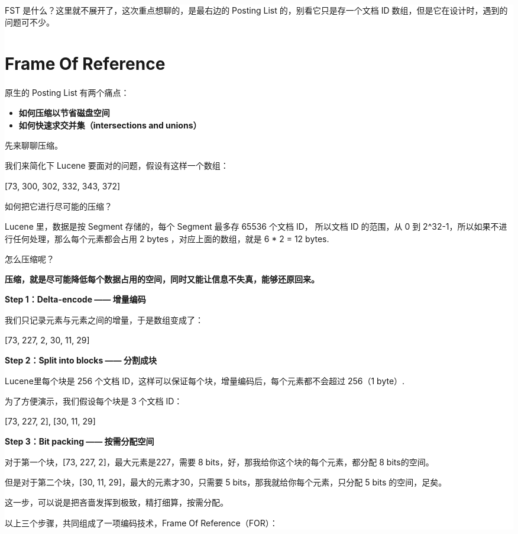 FST 是什么？这里就不展开了，这次重点想聊的，是最右边的 Posting List 的，别看它只是存一个文档 ID 数组，但是它在设计时，遇到的问题可不少。



# Frame Of Reference

原生的 Posting List 有两个痛点：

- **如何压缩以节省磁盘空间**
- **如何快速求交并集（intersections and unions）**

先来聊聊压缩。

我们来简化下 Lucene 要面对的问题，假设有这样一个数组：

[73, 300, 302, 332, 343, 372]  

如何把它进行尽可能的压缩？

Lucene 里，数据是按 Segment 存储的，每个 Segment 最多存 65536 个文档 ID， 所以文档 ID 的范围，从 0 到 2^32-1，所以如果不进行任何处理，那么每个元素都会占用 2 bytes ，对应上面的数组，就是 6 * 2 = 12 bytes.  

怎么压缩呢？

**压缩，就是尽可能降低每个数据占用的空间，同时又能让信息不失真，能够还原回来。**

**Step 1：Delta-encode —— 增量编码**

我们只记录元素与元素之间的增量，于是数组变成了：

[73, 227, 2, 30, 11, 29]

**Step 2：Split into blocks —— 分割成块**

Lucene里每个块是 256 个文档 ID，这样可以保证每个块，增量编码后，每个元素都不会超过 256（1 byte）.

为了方便演示，我们假设每个块是 3 个文档 ID：

[73, 227, 2], [30, 11, 29]

**Step 3：Bit packing —— 按需分配空间**

对于第一个块，[73, 227, 2]，最大元素是227，需要 8 bits，好，那我给你这个块的每个元素，都分配 8 bits的空间。

但是对于第二个块，[30, 11, 29]，最大的元素才30，只需要 5 bits，那我就给你每个元素，只分配 5 bits 的空间，足矣。

这一步，可以说是把吝啬发挥到极致，精打细算，按需分配。

以上三个步骤，共同组成了一项编码技术，Frame Of Reference（FOR）：
